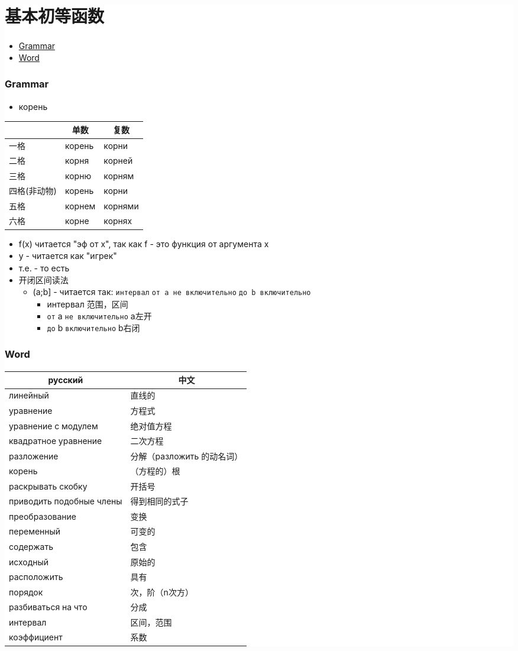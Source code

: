 # 基本初等函数

- [Grammar](#grammar)
- [Word](#word)

### Grammar
- корень

|         | 单数      | 复数     |
|---------|--------|---------|
| 一格      | корень | корни   |
| 二格      | корня  | корней  |
| 三格      | корню  | корням  |
| 四格(非动物) | корень | корни   |
| 五格      | корнем | корнями |
| 六格      | корне  | корнях  |

- f(x) читается "эф от х", так как f - это функция от аргумента х
- y - читается как "игрек"
- т.е. - то есть
- 开闭区间读法
  - (а;b] - читается так: `интервал`  `от а не включительно`  `до b включительно`
    - интервал 范围，区间
    - `от` а `не включительно` a左开
    - `до` b `включительно` b右闭
### Word

| русский                 | 中文              |
|-------------------------|-------------------|
| линейный                 | 直线的                |
| уравнение                | 方程式                |
| уравнение с модулем      | 绝对值方程              |
| квадратное уравнение     | 二次方程               |
| разложение               | 分解（разложить 的动名词） |
| корень                   | （方程的）根             |
| раскрывать скобку        | 开括号                |
| приводить подобные члены | 得到相同的式子            |
| преобразование           | 变换                 |
| переменный               | 可变的                |
| содержать                | 包含                 |
| исходный                 | 原始的                |
| расположить              | 具有                 |
| порядок                  | 次，阶（n次方）           |
| разбиваться на что       | 分成                 |
| интервал                 | 区间，范围              |
| коэффициент              | 系数                 |